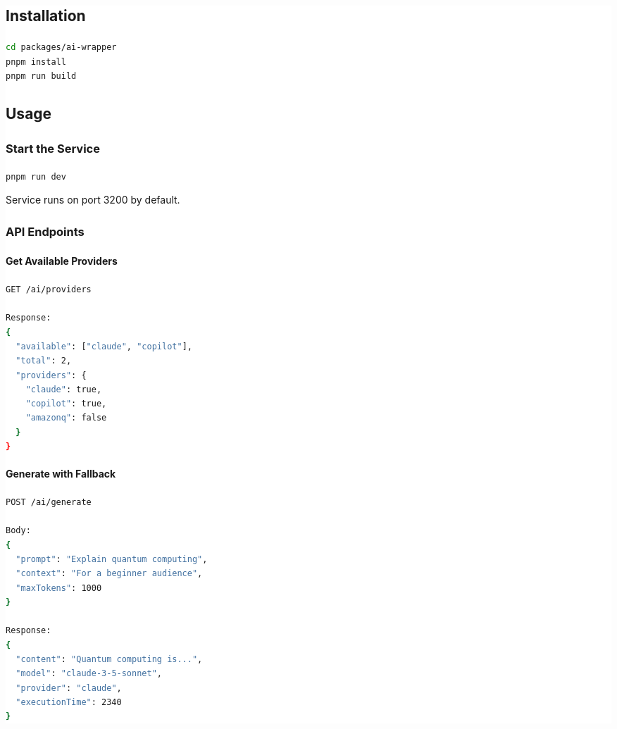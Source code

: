 ## Installation

```bash
cd packages/ai-wrapper
pnpm install
pnpm run build
```

## Usage

### Start the Service

```bash
pnpm run dev
```

Service runs on port 3200 by default.

### API Endpoints

#### Get Available Providers
```bash
GET /ai/providers

Response:
{
  "available": ["claude", "copilot"],
  "total": 2,
  "providers": {
    "claude": true,
    "copilot": true,
    "amazonq": false
  }
}
```

#### Generate with Fallback
```bash
POST /ai/generate

Body:
{
  "prompt": "Explain quantum computing",
  "context": "For a beginner audience",
  "maxTokens": 1000
}

Response:
{
  "content": "Quantum computing is...",
  "model": "claude-3-5-sonnet",
  "provider": "claude",
  "executionTime": 2340
}
```
